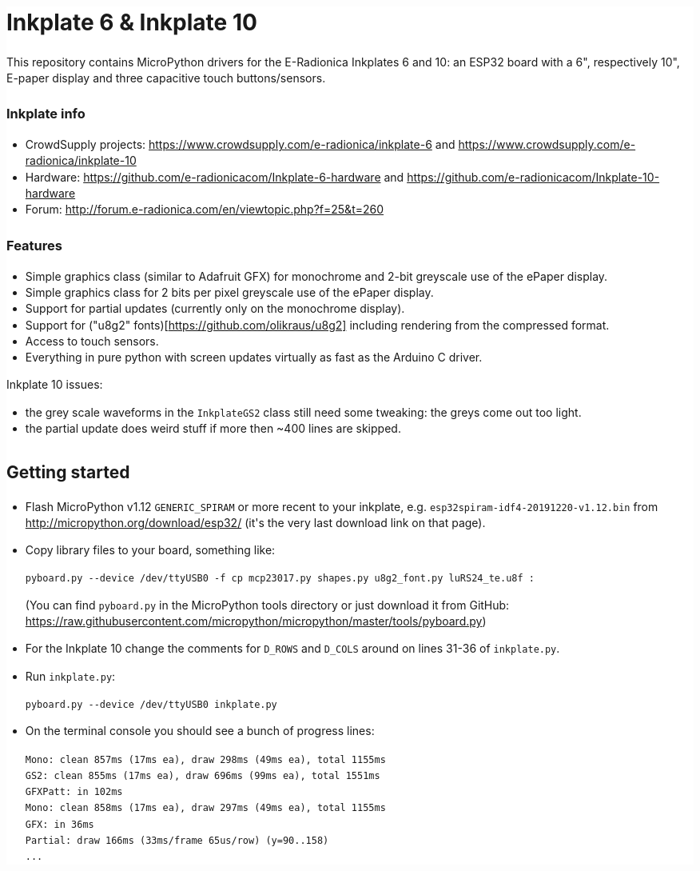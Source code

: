 Inkplate 6 & Inkplate 10
========================

This repository contains MicroPython drivers for the E-Radionica Inkplates 6 and 10:
an ESP32 board with a 6", respectively 10", E-paper display and three capacitive touch
buttons/sensors.

### Inkplate info

- CrowdSupply projects: https://www.crowdsupply.com/e-radionica/inkplate-6 and
  https://www.crowdsupply.com/e-radionica/inkplate-10
- Hardware: https://github.com/e-radionicacom/Inkplate-6-hardware and
  https://github.com/e-radionicacom/Inkplate-10-hardware
- Forum: http://forum.e-radionica.com/en/viewtopic.php?f=25&t=260

### Features

- Simple graphics class (similar to Adafruit GFX) for monochrome  and 2-bit greyscale use of the
  ePaper display.
- Simple graphics class for 2 bits per pixel greyscale use of the ePaper display.
- Support for partial updates (currently only on the monochrome display).
- Support for ("u8g2" fonts)[https://github.com/olikraus/u8g2] including rendering from the
  compressed format.
- Access to touch sensors.
- Everything in pure python with screen updates virtually as fast as the Arduino C driver.

Inkplate 10 issues:
- the grey scale waveforms in the `InkplateGS2` class still need some tweaking:
  the greys come out too light.
- the partial update does weird stuff if more then ~400 lines are skipped.

Getting started
---------------

- Flash MicroPython v1.12 `GENERIC_SPIRAM` or more recent to your inkplate, e.g.
  `esp32spiram-idf4-20191220-v1.12.bin` from http://micropython.org/download/esp32/
  (it's the very last download link on that page).

- Copy library files to your board, something like:
  ```
  pyboard.py --device /dev/ttyUSB0 -f cp mcp23017.py shapes.py u8g2_font.py luRS24_te.u8f :
  ```
  (You can find `pyboard.py` in the MicroPython tools directory or just download it from
  GitHub: https://raw.githubusercontent.com/micropython/micropython/master/tools/pyboard.py)

- For the Inkplate 10 change the comments for `D_ROWS` and `D_COLS` around on lines 31-36
  of `inkplate.py`.

- Run `inkplate.py`:
  ```
  pyboard.py --device /dev/ttyUSB0 inkplate.py
  ```

- On the terminal console you should see a bunch of progress lines:
  ```
  Mono: clean 857ms (17ms ea), draw 298ms (49ms ea), total 1155ms
  GS2: clean 855ms (17ms ea), draw 696ms (99ms ea), total 1551ms
  GFXPatt: in 102ms
  Mono: clean 858ms (17ms ea), draw 297ms (49ms ea), total 1155ms
  GFX: in 36ms
  Partial: draw 166ms (33ms/frame 65us/row) (y=90..158)
  ...
  ```
